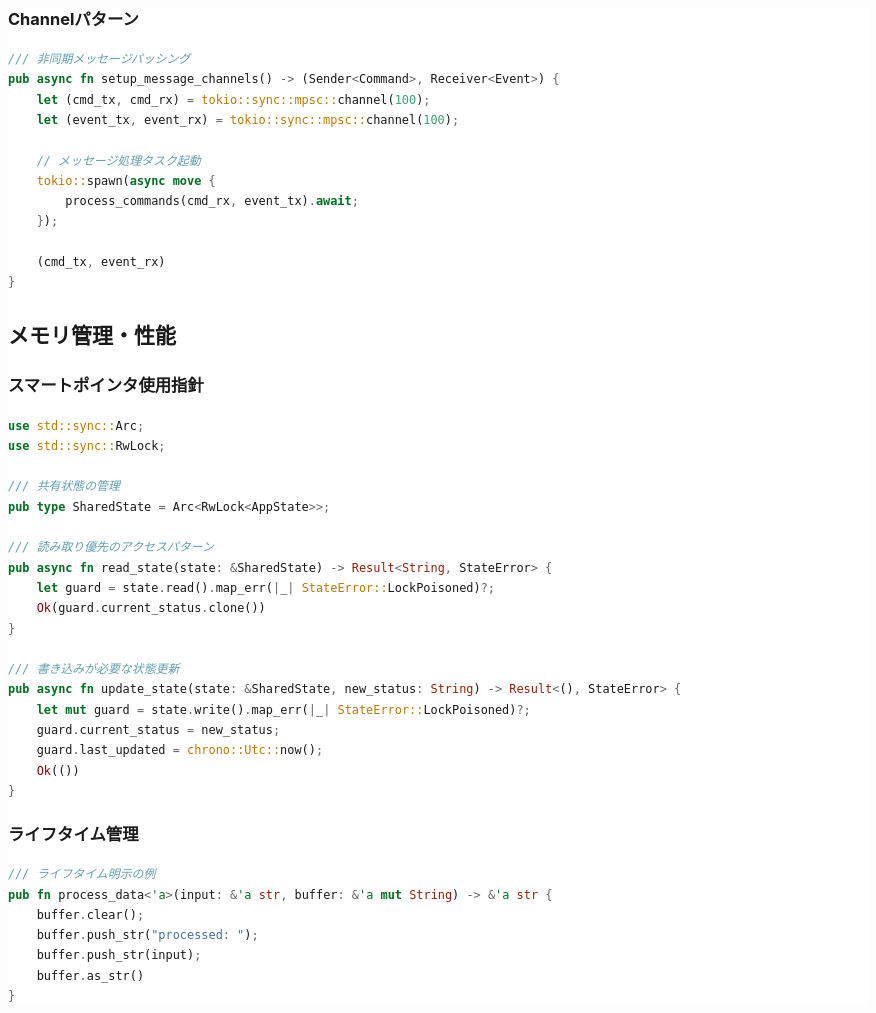 ### Channelパターン
```rust
/// 非同期メッセージパッシング
pub async fn setup_message_channels() -> (Sender<Command>, Receiver<Event>) {
    let (cmd_tx, cmd_rx) = tokio::sync::mpsc::channel(100);
    let (event_tx, event_rx) = tokio::sync::mpsc::channel(100);
    
    // メッセージ処理タスク起動
    tokio::spawn(async move {
        process_commands(cmd_rx, event_tx).await;
    });
    
    (cmd_tx, event_rx)
}
```

## メモリ管理・性能

### スマートポインタ使用指針
```rust
use std::sync::Arc;
use std::sync::RwLock;

/// 共有状態の管理
pub type SharedState = Arc<RwLock<AppState>>;

/// 読み取り優先のアクセスパターン
pub async fn read_state(state: &SharedState) -> Result<String, StateError> {
    let guard = state.read().map_err(|_| StateError::LockPoisoned)?;
    Ok(guard.current_status.clone())
}

/// 書き込みが必要な状態更新
pub async fn update_state(state: &SharedState, new_status: String) -> Result<(), StateError> {
    let mut guard = state.write().map_err(|_| StateError::LockPoisoned)?;
    guard.current_status = new_status;
    guard.last_updated = chrono::Utc::now();
    Ok(())
}
```

### ライフタイム管理
```rust
/// ライフタイム明示の例
pub fn process_data<'a>(input: &'a str, buffer: &'a mut String) -> &'a str {
    buffer.clear();
    buffer.push_str("processed: ");
    buffer.push_str(input);
    buffer.as_str()
}
```

